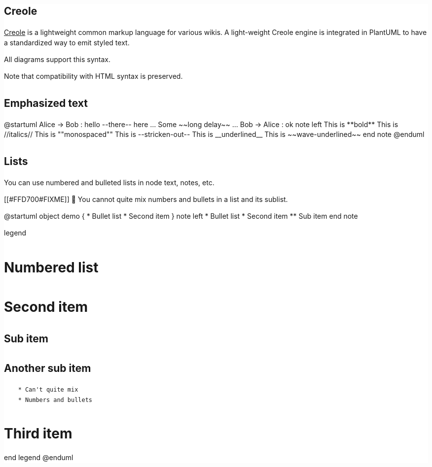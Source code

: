 ## Creole

[Creole](http://en.wikipedia.org/wiki/Creole_%28markup%29) is a lightweight common markup language for various wikis. 
A light-weight Creole engine is integrated in PlantUML to have a standardized way to emit styled text.

All diagrams support this syntax.

Note that compatibility with HTML syntax is preserved.


## Emphasized text

<plantuml>
@startuml
Alice -> Bob : hello --there-- here
... Some ~~long delay~~ ...
Bob -> Alice : ok
note left
  This is **bold**
  This is //italics//
  This is ""monospaced""
  This is --stricken-out--
  This is __underlined__
  This is ~~wave-underlined~~
end note
@enduml
</plantuml>


## Lists

You can use numbered and bulleted lists in node text, notes, etc.

[[#FFD700#FIXME]] 🚩 You cannot quite mix numbers and bullets in a list and its sublist.

<plantuml>
@startuml
object demo {
  * Bullet list
  * Second item
}
note left
  * Bullet list
  * Second item
  ** Sub item
end note

legend
  # Numbered list
  # Second item
  ## Sub item
  ## Another sub item
        * Can't quite mix 
        * Numbers and bullets
  # Third item
end legend
@enduml